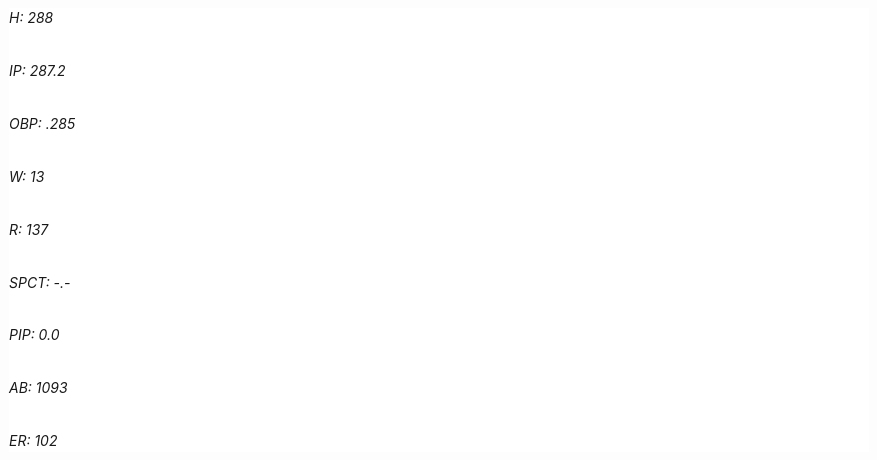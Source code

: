 ###### H: 288
###### IP: 287.2
###### OBP: .285
###### W: 13
###### R: 137
###### SPCT: -.-
###### PIP: 0.0
###### AB: 1093
###### ER: 102